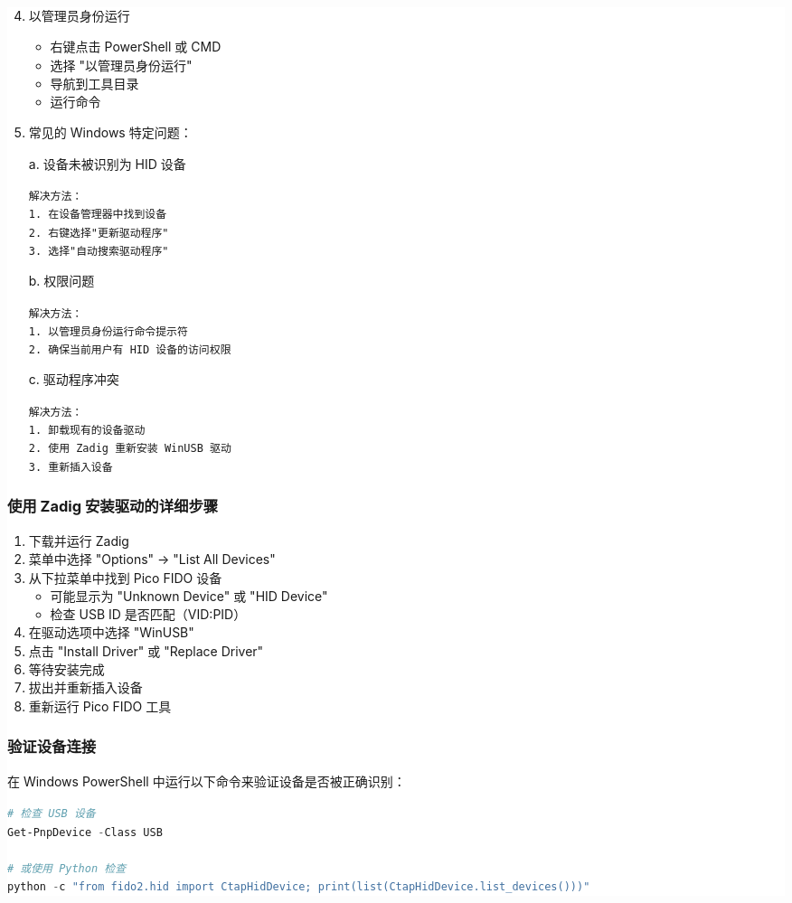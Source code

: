 4. 以管理员身份运行
   - 右键点击 PowerShell 或 CMD
   - 选择 "以管理员身份运行"
   - 导航到工具目录
   - 运行命令

5. 常见的 Windows 特定问题：

   a. 设备未被识别为 HID 设备
   ```
   解决方法：
   1. 在设备管理器中找到设备
   2. 右键选择"更新驱动程序"
   3. 选择"自动搜索驱动程序"
   ```

   b. 权限问题
   ```
   解决方法：
   1. 以管理员身份运行命令提示符
   2. 确保当前用户有 HID 设备的访问权限
   ```

   c. 驱动程序冲突
   ```
   解决方法：
   1. 卸载现有的设备驱动
   2. 使用 Zadig 重新安装 WinUSB 驱动
   3. 重新插入设备
   ```

### 使用 Zadig 安装驱动的详细步骤

1. 下载并运行 Zadig
2. 菜单中选择 "Options" -> "List All Devices"
3. 从下拉菜单中找到 Pico FIDO 设备
   - 可能显示为 "Unknown Device" 或 "HID Device"
   - 检查 USB ID 是否匹配（VID:PID）
4. 在驱动选项中选择 "WinUSB"
5. 点击 "Install Driver" 或 "Replace Driver"
6. 等待安装完成
7. 拔出并重新插入设备
8. 重新运行 Pico FIDO 工具

### 验证设备连接

在 Windows PowerShell 中运行以下命令来验证设备是否被正确识别：

```powershell
# 检查 USB 设备
Get-PnpDevice -Class USB

# 或使用 Python 检查
python -c "from fido2.hid import CtapHidDevice; print(list(CtapHidDevice.list_devices()))"
```
